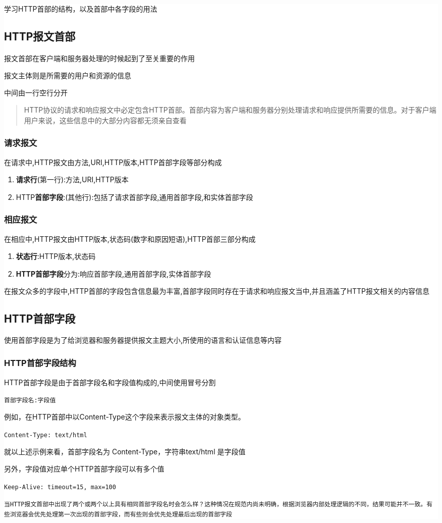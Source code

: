 学习HTTP首部的结构，以及首部中各字段的用法

## HTTP报文首部

报文首部在客户端和服务器处理的时候起到了至关重要的作用

报文主体则是所需要的用户和资源的信息

中间由一行空行分开

>HTTP协议的请求和响应报文中必定包含HTTP首部。首部内容为客户端和服务器分别处理请求和响应提供所需要的信息。对于客户端用户来说，这些信息中的大部分内容都无须亲自查看

### 请求报文

在请求中,HTTP报文由方法,URI,HTTP版本,HTTP首部字段等部分构成

1. **请求行**(第一行):方法,URI,HTTP版本

2. HTTP**首部字段**:(其他行):包括了请求首部字段,通用首部字段,和实体首部字段

### 相应报文

在相应中,HTTP报文由HTTP版本,状态码(数字和原因短语),HTTP首部三部分构成

1. **状态行**:HTTP版本,状态码

2. **HTTP首部字段**分为:响应首部字段,通用首部字段,实体首部字段

在报文众多的字段中,HTTP首部的字段包含信息最为丰富,首部字段同时存在于请求和响应报文当中,并且涵盖了HTTP报文相关的内容信息

## HTTP首部字段

使用首部字段是为了给浏览器和服务器提供报文主题大小,所使用的语言和认证信息等内容


### HTTP首部字段结构

HTTP首部字段是由于首部字段名和字段值构成的,中间使用冒号分割

```http
首部字段名:字段值
```

例如，在HTTP首部中以Content-Type这个字段来表示报文主体的对象类型。

```http
Content-Type: text/html
```

就以上述示例来看，首部字段名为 Content-Type，字符串text/html 是字段值

另外，字段值对应单个HTTP首部字段可以有多个值

```http
Keep-Alive: timeout=15, max=100
```

	
	当HTTP报文首部中出现了两个或两个以上具有相同首部字段名时会怎么样？这种情况在规范内尚未明确，根据浏览器内部处理逻辑的不同，结果可能并不一致。有些浏览器会优先处理第一次出现的首部字段，而有些则会优先处理最后出现的首部字段
